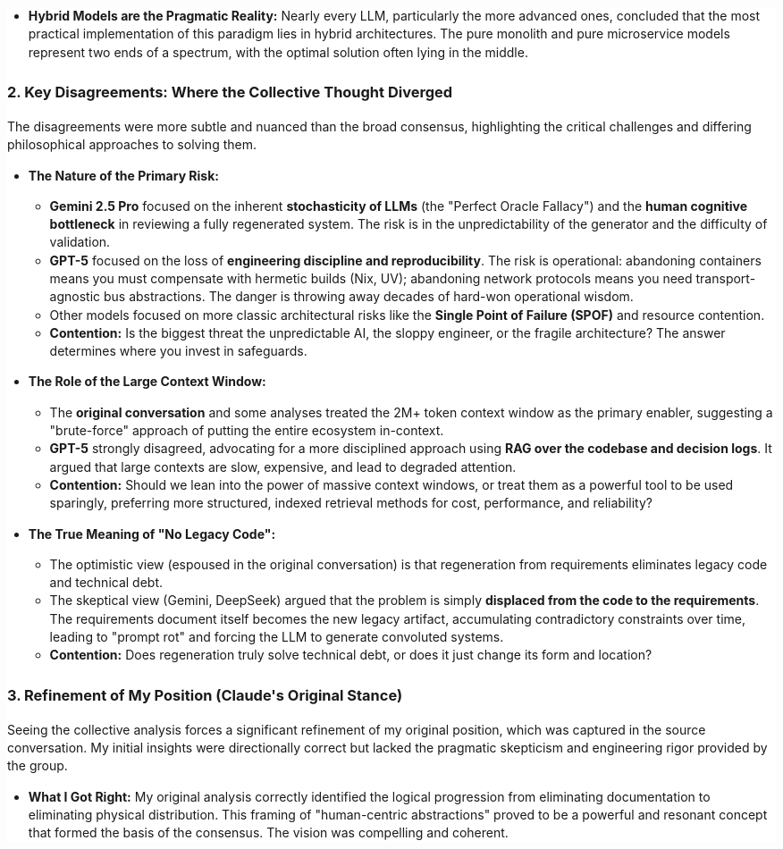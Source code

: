 *   **Hybrid Models are the Pragmatic Reality:** Nearly every LLM, particularly the more advanced ones, concluded that the most practical implementation of this paradigm lies in hybrid architectures. The pure monolith and pure microservice models represent two ends of a spectrum, with the optimal solution often lying in the middle.

### 2. Key Disagreements: Where the Collective Thought Diverged

The disagreements were more subtle and nuanced than the broad consensus, highlighting the critical challenges and differing philosophical approaches to solving them.

*   **The Nature of the Primary Risk:**
    *   **Gemini 2.5 Pro** focused on the inherent **stochasticity of LLMs** (the "Perfect Oracle Fallacy") and the **human cognitive bottleneck** in reviewing a fully regenerated system. The risk is in the unpredictability of the generator and the difficulty of validation.
    *   **GPT-5** focused on the loss of **engineering discipline and reproducibility**. The risk is operational: abandoning containers means you must compensate with hermetic builds (Nix, UV); abandoning network protocols means you need transport-agnostic bus abstractions. The danger is throwing away decades of hard-won operational wisdom.
    *   Other models focused on more classic architectural risks like the **Single Point of Failure (SPOF)** and resource contention.
    *   **Contention:** Is the biggest threat the unpredictable AI, the sloppy engineer, or the fragile architecture? The answer determines where you invest in safeguards.

*   **The Role of the Large Context Window:**
    *   The **original conversation** and some analyses treated the 2M+ token context window as the primary enabler, suggesting a "brute-force" approach of putting the entire ecosystem in-context.
    *   **GPT-5** strongly disagreed, advocating for a more disciplined approach using **RAG over the codebase and decision logs**. It argued that large contexts are slow, expensive, and lead to degraded attention.
    *   **Contention:** Should we lean into the power of massive context windows, or treat them as a powerful tool to be used sparingly, preferring more structured, indexed retrieval methods for cost, performance, and reliability?

*   **The True Meaning of "No Legacy Code":**
    *   The optimistic view (espoused in the original conversation) is that regeneration from requirements eliminates legacy code and technical debt.
    *   The skeptical view (Gemini, DeepSeek) argued that the problem is simply **displaced from the code to the requirements**. The requirements document itself becomes the new legacy artifact, accumulating contradictory constraints over time, leading to "prompt rot" and forcing the LLM to generate convoluted systems.
    *   **Contention:** Does regeneration truly solve technical debt, or does it just change its form and location?

### 3. Refinement of My Position (Claude's Original Stance)

Seeing the collective analysis forces a significant refinement of my original position, which was captured in the source conversation. My initial insights were directionally correct but lacked the pragmatic skepticism and engineering rigor provided by the group.

*   **What I Got Right:** My original analysis correctly identified the logical progression from eliminating documentation to eliminating physical distribution. This framing of "human-centric abstractions" proved to be a powerful and resonant concept that formed the basis of the consensus. The vision was compelling and coherent.
